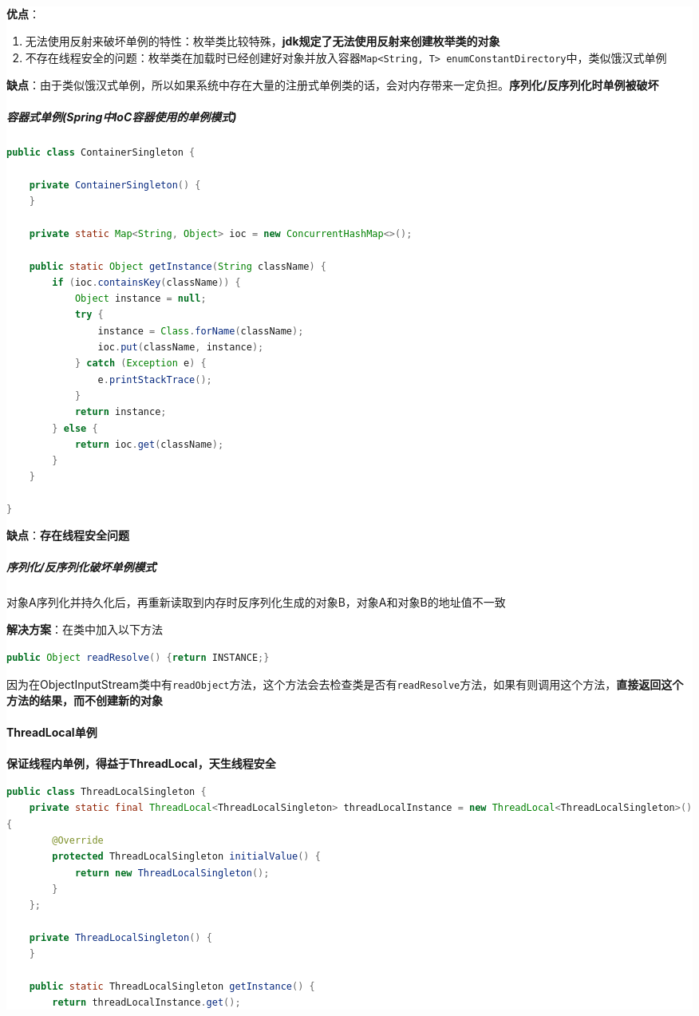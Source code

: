 **优点**：

1. 无法使用反射来破坏单例的特性：枚举类比较特殊，**jdk规定了无法使用反射来创建枚举类的对象**
2. 不存在线程安全的问题：枚举类在加载时已经创建好对象并放入容器`Map<String, T> enumConstantDirectory`中，类似饿汉式单例

**缺点**：由于类似饿汉式单例，所以如果系统中存在大量的注册式单例类的话，会对内存带来一定负担。**序列化/反序列化时单例被破坏**

##### 容器式单例(Spring中IoC容器使用的单例模式)

```java
public class ContainerSingleton {

    private ContainerSingleton() {
    }

    private static Map<String, Object> ioc = new ConcurrentHashMap<>();

    public static Object getInstance(String className) {
        if (ioc.containsKey(className)) {
            Object instance = null;
            try {
                instance = Class.forName(className);
                ioc.put(className, instance);
            } catch (Exception e) {
                e.printStackTrace();
            }
            return instance;
        } else {
            return ioc.get(className);
        }
    }

}
```

**缺点**：**存在线程安全问题**

##### 序列化/反序列化破坏单例模式

对象A序列化并持久化后，再重新读取到内存时反序列化生成的对象B，对象A和对象B的地址值不一致

**解决方案**：在类中加入以下方法

```java
public Object readResolve() {return INSTANCE;}
```

因为在ObjectInputStream类中有`readObject`方法，这个方法会去检查类是否有`readResolve`方法，如果有则调用这个方法，**直接返回这个方法的结果，而不创建新的对象**

#### ThreadLocal单例

**保证线程内单例，得益于ThreadLocal，天生线程安全**

```java
public class ThreadLocalSingleton {
    private static final ThreadLocal<ThreadLocalSingleton> threadLocalInstance = new ThreadLocal<ThreadLocalSingleton>() {
        @Override
        protected ThreadLocalSingleton initialValue() {
            return new ThreadLocalSingleton();
        }
    };

    private ThreadLocalSingleton() {
    }

    public static ThreadLocalSingleton getInstance() {
        return threadLocalInstance.get();
```